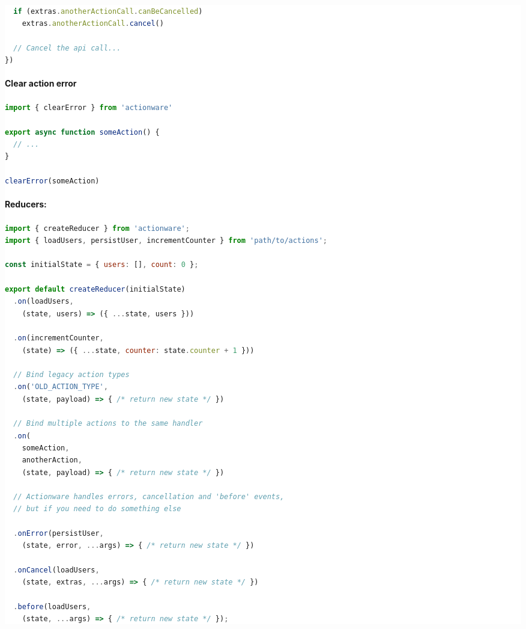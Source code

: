 ```js
  if (extras.anotherActionCall.canBeCancelled)
    extras.anotherActionCall.cancel()
    
  // Cancel the api call...
})
```

#### Clear action error
```js
import { clearError } from 'actionware'

export async function someAction() {
  // ...
}

clearError(someAction)
```

#### Reducers:
```js
import { createReducer } from 'actionware';
import { loadUsers, persistUser, incrementCounter } from 'path/to/actions';

const initialState = { users: [], count: 0 };

export default createReducer(initialState)
  .on(loadUsers, 
    (state, users) => ({ ...state, users }))
  
  .on(incrementCounter, 
    (state) => ({ ...state, counter: state.counter + 1 }))
  
  // Bind legacy action types
  .on('OLD_ACTION_TYPE',
    (state, payload) => { /* return new state */ })
  
  // Bind multiple actions to the same handler    
  .on(
    someAction, 
    anotherAction,
    (state, payload) => { /* return new state */ })
  
  // Actionware handles errors, cancellation and 'before' events,
  // but if you need to do something else
  
  .onError(persistUser, 
    (state, error, ...args) => { /* return new state */ })
    
  .onCancel(loadUsers, 
    (state, extras, ...args) => { /* return new state */ })
  
  .before(loadUsers, 
    (state, ...args) => { /* return new state */ });
```
